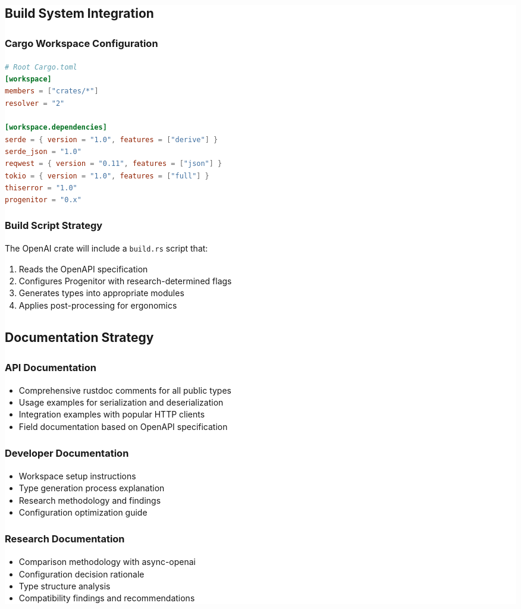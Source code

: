 ## Build System Integration

### Cargo Workspace Configuration

```toml
# Root Cargo.toml
[workspace]
members = ["crates/*"]
resolver = "2"

[workspace.dependencies]
serde = { version = "1.0", features = ["derive"] }
serde_json = "1.0"
reqwest = { version = "0.11", features = ["json"] }
tokio = { version = "1.0", features = ["full"] }
thiserror = "1.0"
progenitor = "0.x"
```

### Build Script Strategy

The OpenAI crate will include a `build.rs` script that:
1. Reads the OpenAPI specification
2. Configures Progenitor with research-determined flags
3. Generates types into appropriate modules
4. Applies post-processing for ergonomics

## Documentation Strategy

### API Documentation
- Comprehensive rustdoc comments for all public types
- Usage examples for serialization and deserialization
- Integration examples with popular HTTP clients
- Field documentation based on OpenAPI specification

### Developer Documentation
- Workspace setup instructions
- Type generation process explanation
- Research methodology and findings
- Configuration optimization guide

### Research Documentation
- Comparison methodology with async-openai
- Configuration decision rationale
- Type structure analysis
- Compatibility findings and recommendations